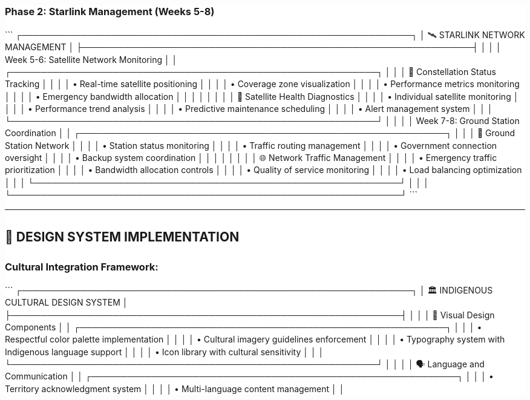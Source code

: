 ### **Phase 2: Starlink Management (Weeks 5-8)**

\`\`\`
┌─────────────────────────────────────────────────────────────────┐
│ 🛰️ STARLINK NETWORK MANAGEMENT                                 │
├─────────────────────────────────────────────────────────────────┤
│                                                                 │
│ Week 5-6: Satellite Network Monitoring                         │
│ ┌─────────────────────────────────────────────────────────────┐ │
│ │ 🌌 Constellation Status Tracking                            │ │
│ │    • Real-time satellite positioning                        │ │
│ │    • Coverage zone visualization                            │ │
│ │    • Performance metrics monitoring                         │ │
│ │    • Emergency bandwidth allocation                         │ │
│ │                                                             │ │
│ │ 🔧 Satellite Health Diagnostics                            │ │
│ │    • Individual satellite monitoring                        │ │
│ │    • Performance trend analysis                             │ │
│ │    • Predictive maintenance scheduling                      │ │
│ │    • Alert management system                                │ │
│ └─────────────────────────────────────────────────────────────┘ │
│                                                                 │
│ Week 7-8: Ground Station Coordination                          │
│ ┌─────────────────────────────────────────────────────────────┐ │
│ │ 📡 Ground Station Network                                   │ │
│ │    • Station status monitoring                              │ │
│ │    • Traffic routing management                             │ │
│ │    • Government connection oversight                        │ │
│ │    • Backup system coordination                             │ │
│ │                                                             │ │
│ │ 🌐 Network Traffic Management                               │ │
│ │    • Emergency traffic prioritization                       │ │
│ │    • Bandwidth allocation controls                          │ │
│ │    • Quality of service monitoring                          │ │
│ │    • Load balancing optimization                            │ │
│ └─────────────────────────────────────────────────────────────┘ │
│                                                                 │
└─────────────────────────────────────────────────────────────────┘
\`\`\`

---

## 🎨 **DESIGN SYSTEM IMPLEMENTATION**

### **Cultural Integration Framework:**

\`\`\`
┌─────────────────────────────────────────────────────────────────┐
│ 🏛️ INDIGENOUS CULTURAL DESIGN SYSTEM                           │
├─────────────────────────────────────────────────────────────────┤
│                                                                 │
│ 🎨 Visual Design Components                                     │
│ ┌─────────────────────────────────────────────────────────────┐ │
│ │ • Respectful color palette implementation                   │ │
│ │ • Cultural imagery guidelines enforcement                   │ │
│ │ • Typography system with Indigenous language support       │ │
│ │ • Icon library with cultural sensitivity                   │ │
│ └─────────────────────────────────────────────────────────────┘ │
│                                                                 │
│ 🗣️ Language and Communication                                  │
│ ┌─────────────────────────────────────────────────────────────┐ │
│ │ • Territory acknowledgment system                           │ │
│ │ • Multi-language content management                         │ │